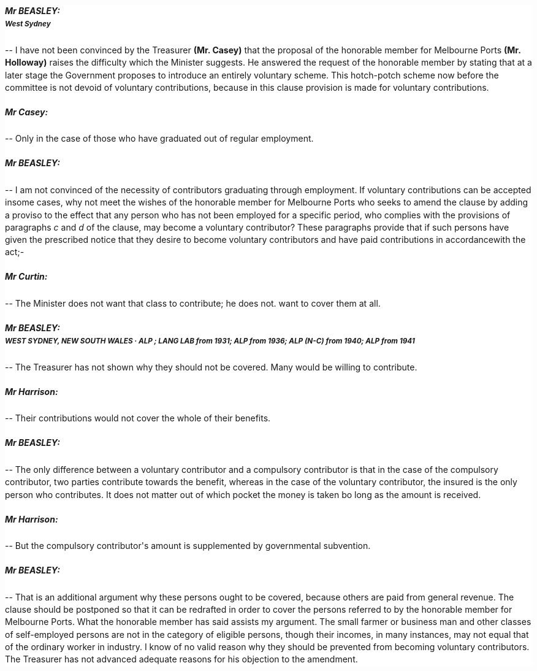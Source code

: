 
##### Mr BEASLEY:<br><small class="text-muted">West Sydney</small>

-- I have not been convinced by the Treasurer  **(Mr. Casey)**  that the proposal of the honorable member for Melbourne Ports  **(Mr. Holloway)**  raises the difficulty which the Minister suggests. He answered the request of the honorable member by stating that at a later stage the Government proposes to introduce an entirely voluntary scheme. This hotch-potch scheme now before the committee is not devoid of voluntary contributions, because in this clause provision is made for voluntary contributions. 

##### Mr Casey:

--  Only in the case of those who have graduated out of regular employment. 

##### Mr BEASLEY:

-- I am not convinced of the necessity of contributors graduating through employment. If voluntary contributions can be accepted insome cases, why not meet the wishes of the honorable member for Melbourne Ports who seeks to amend the clause by adding a proviso to the effect that any person who has not been employed for a specific period, who complies with the provisions of paragraphs  *c*  and  *d*  of the clause, may become a voluntary contributor? These paragraphs provide that if such persons have given the prescribed notice that they desire to become voluntary contributors and have paid contributions  in  accordancewith the act;- 

##### Mr Curtin:

--  The Minister does not want that class to contribute; he does not. want to cover them at all. 

##### Mr BEASLEY:<br><small class="text-muted">WEST SYDNEY, NEW SOUTH WALES &middot; ALP ; LANG LAB from 1931; ALP from 1936; ALP (N-C) from 1940; ALP from 1941</small>

-- The Treasurer has not shown why they should not be covered. Many would be willing to contribute. 

##### Mr Harrison:

--  Their contributions would not cover the whole of their benefits. 

##### Mr BEASLEY:

-- The only difference between a voluntary contributor and a compulsory contributor is that in the case of the compulsory contributor, two parties contribute towards the benefit, whereas in the case of the voluntary contributor, the insured is the only person who contributes. It does not matter out of which pocket the money is taken  bo  long as the amount is received. 

##### Mr Harrison:

--  But the compulsory contributor's amount is supplemented by governmental subvention. 

##### Mr BEASLEY:

-- That is an additional argument why these persons ought to be covered, because others are paid from general revenue. The clause should be postponed so that it can be redrafted in order to cover the persons referred to by the honorable member for Melbourne Ports. What the honorable member has said assists my argument. The small farmer or business man and other classes of self-employed persons are not in the category of eligible persons, though their incomes, in many instances, may not equal that of the ordinary worker in industry. I know of no valid reason why they should be prevented from becoming voluntary contributors. The Treasurer has not advanced adequate reasons for his objection to the amendment. 
